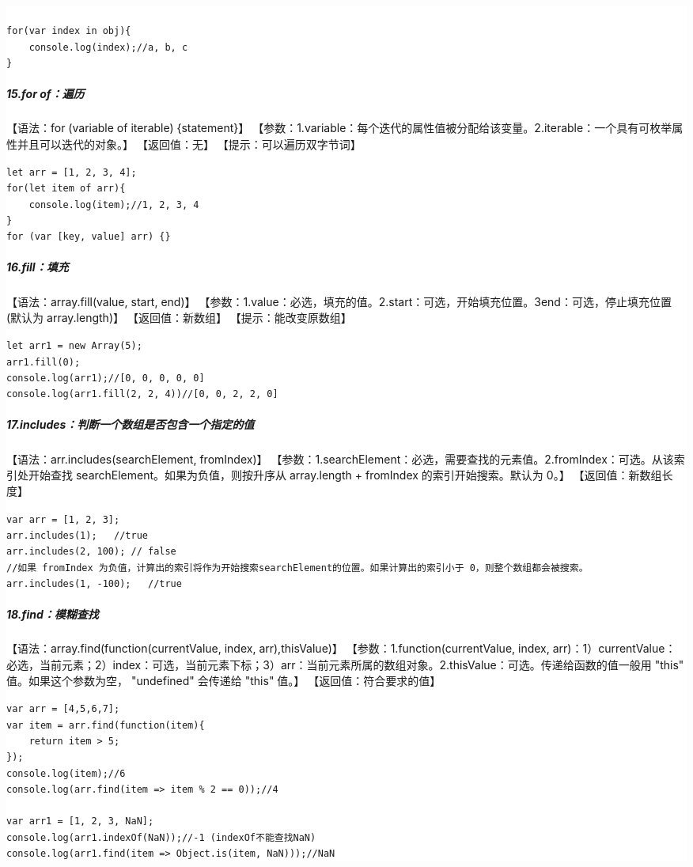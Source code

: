 ```JS

for(var index in obj){
    console.log(index);//a, b, c
}
```

##### 15.for of：遍历
【语法：for (variable of iterable) {statement}】
【参数：1.variable：每个迭代的属性值被分配给该变量。2.iterable：一个具有可枚举属性并且可以迭代的对象。】
【返回值：无】
【提示：可以遍历双字节词】
```JS
let arr = [1, 2, 3, 4];
for(let item of arr){
    console.log(item);//1, 2, 3, 4
}
for (var [key, value] arr) {}
```

##### 16.fill：填充
【语法：array.fill(value, start, end)】
【参数：1.value：必选，填充的值。2.start：可选，开始填充位置。3end：可选，停止填充位置 (默认为 array.length)】
【返回值：新数组】
【提示：能改变原数组】
```JS
let arr1 = new Array(5);
arr1.fill(0);
console.log(arr1);//[0, 0, 0, 0, 0]
console.log(arr1.fill(2, 2, 4))//[0, 0, 2, 2, 0]
```

##### 17.includes：判断一个数组是否包含一个指定的值
【语法：arr.includes(searchElement, fromIndex)】
【参数：1.searchElement：必选，需要查找的元素值。2.fromIndex：可选。从该索引处开始查找 searchElement。如果为负值，则按升序从 array.length + fromIndex 的索引开始搜索。默认为 0。】
【返回值：新数组长度】
```JS
var arr = [1, 2, 3];
arr.includes(1);   //true
arr.includes(2, 100); // false
//如果 fromIndex 为负值，计算出的索引将作为开始搜索searchElement的位置。如果计算出的索引小于 0，则整个数组都会被搜索。
arr.includes(1, -100);   //true
```

##### 18.find：模糊查找
【语法：array.find(function(currentValue, index, arr),thisValue)】
【参数：1.function(currentValue, index, arr)：1）currentValue：必选，当前元素；2）index：可选，当前元素下标；3）arr：当前元素所属的数组对象。2.thisValue：可选。传递给函数的值一般用 "this" 值。如果这个参数为空， "undefined" 会传递给 "this" 值。】
【返回值：符合要求的值】
```JS
var arr = [4,5,6,7];
var item = arr.find(function(item){
    return item > 5;
});
console.log(item);//6
console.log(arr.find(item => item % 2 == 0));//4

var arr1 = [1, 2, 3, NaN];
console.log(arr1.indexOf(NaN));//-1 (indexOf不能查找NaN)
console.log(arr1.find(item => Object.is(item, NaN)));//NaN
```
